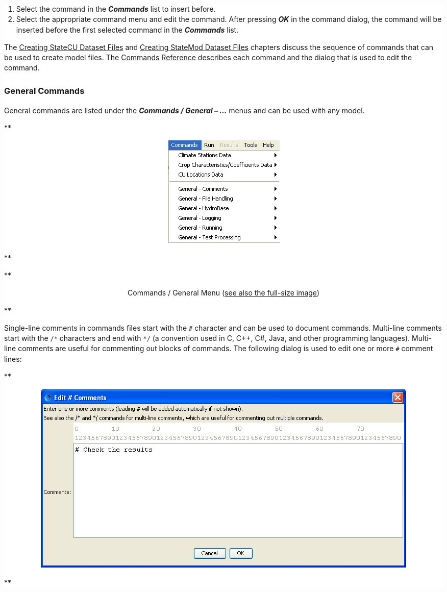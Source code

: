 1. Select the command in the ***Commands*** list to insert before.
2. Select the appropriate command menu and edit the command.
After pressing ***OK*** in the command dialog,
the command will be inserted before the first selected command in the ***Commands*** list.

The [Creating StateCU Dataset Files](../statecu/statecu.md) and
[Creating StateMod Dataset Files](../statemod/statemod.md) chapters
discuss the sequence of commands that can be used to create model files.
The [Commands Reference](../command-ref/overview.md) describes each command and the dialog that is used to edit the command.

### General Commands ###

General commands are listed under the ***Commands / General – ...*** menus and can be used with any model.

**<p style="text-align: center;">
![Menu_Commands_General](Menu_Commands_General.png)
</p>**

**<p style="text-align: center;">
Commands / General Menu (<a href="../Menu_Commands_General.png">see also the full-size image</a>)
</p>**

Single-line comments in commands files start with the `#` character and can be used to document commands.
Multi-line comments start with the `/*` characters and end with `*/` (a convention used in C, C++, C#, Java,
and other programming languages).
Multi-line comments are useful for commenting out blocks of commands.
The following dialog is used to edit one or more `#` comment lines:

**<p style="text-align: center;">
![c_comment](c_comment.png)
</p>**
